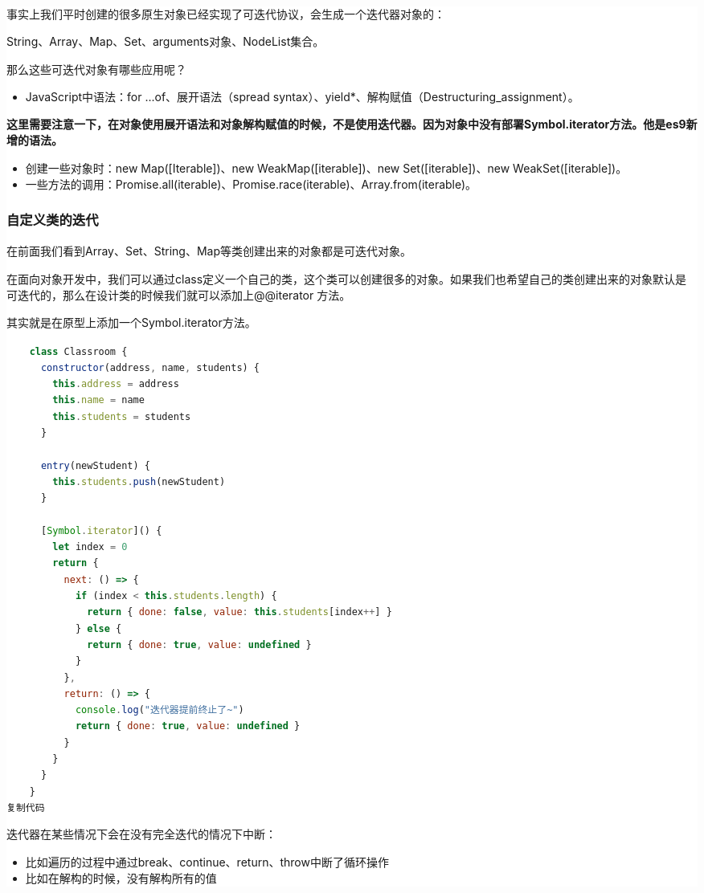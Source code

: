事实上我们平时创建的很多原生对象已经实现了可迭代协议，会生成一个迭代器对象的：

String、Array、Map、Set、arguments对象、NodeList集合。

那么这些可迭代对象有哪些应用呢？

- JavaScript中语法：for ...of、展开语法（spread syntax）、yield*、解构赋值（Destructuring_assignment）。

**这里需要注意一下，在对象使用展开语法和对象解构赋值的时候，不是使用迭代器。因为对象中没有部署Symbol.iterator方法。他是es9新增的语法。**

- 创建一些对象时：new Map([Iterable])、new WeakMap([iterable])、new Set([iterable])、new WeakSet([iterable])。
- 一些方法的调用：Promise.all(iterable)、Promise.race(iterable)、Array.from(iterable)。

### 自定义类的迭代

在前面我们看到Array、Set、String、Map等类创建出来的对象都是可迭代对象。

在面向对象开发中，我们可以通过class定义一个自己的类，这个类可以创建很多的对象。如果我们也希望自己的类创建出来的对象默认是可迭代的，那么在设计类的时候我们就可以添加上@@iterator 方法。

其实就是在原型上添加一个Symbol.iterator方法。

```js
    class Classroom {
      constructor(address, name, students) {
        this.address = address
        this.name = name
        this.students = students
      }

      entry(newStudent) {
        this.students.push(newStudent)
      }

      [Symbol.iterator]() {
        let index = 0
        return {
          next: () => {
            if (index < this.students.length) {
              return { done: false, value: this.students[index++] }
            } else {
              return { done: true, value: undefined }
            }
          },
          return: () => {
            console.log("迭代器提前终止了~")
            return { done: true, value: undefined }
          }
        }
      }
    }
复制代码
```

迭代器在某些情况下会在没有完全迭代的情况下中断：

- 比如遍历的过程中通过break、continue、return、throw中断了循环操作
- 比如在解构的时候，没有解构所有的值
